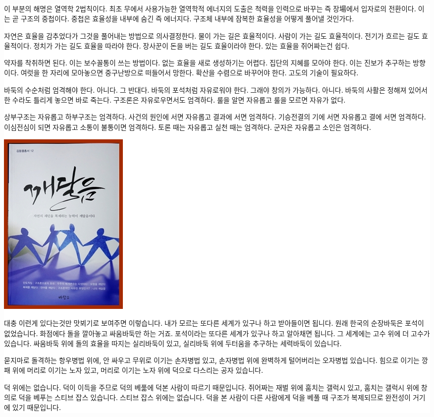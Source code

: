   


이 부분의 해명은 열역학 2법칙이다. 최초 무에서 사용가능한 열역학적 에너지의 도출은 척력을 인력으로 바꾸는 즉 장場에서 입자로의 전환이다. 이는 곧 구조의 중첩이다. 중첩은 효율성을 내부에 숨긴 즉 에너지다. 구조체 내부에 잠복한 효율성을 어떻게 풀어낼 것인가다. 

  


자연은 효율을 감추었다가 그것을 풀어내는 방법으로 의사결정한다. 물이 가는 길은 효율적이다. 사람이 가는 길도 효율적이다. 전기가 흐르는 길도 효율적이다. 정치가 가는 길도 효율을 따라야 한다. 장사꾼이 돈을 버는 길도 효율이라야 한다. 있는 효율을 쥐어짜는건 쉽다. 

  


약자를 착취하면 된다. 이는 보수꼴통이 쓰는 방법이다. 없는 효율을 새로 생성하기는 어렵다. 집단의 지혜를 모아야 한다. 이는 진보가 추구하는 방향이다. 여럿을 한 자리에 모아놓으면 중구난방으로 떠들어서 망한다. 확산을 수렴으로 바꾸어야 한다. 고도의 기술이 필요하다. 

  


바둑의 수순처럼 엄격해야 한다. 아니다. 그 반대다. 바둑의 포석처럼 자유로워야 한다. 그래야 창의가 가능하다. 아니다. 바둑의 사활은 정해져 있어서 한 수라도 틀리게 놓으면 바로 죽는다. 구조론은 자유로우면서도 엄격하다. 룰을 알면 자유롭고 룰을 모르면 자유가 없다. 

  


상부구조는 자유롭고 하부구조는 엄격하다. 사건의 원인에 서면 자유롭고 결과에 서면 엄격하다. 기승전결의 기에 서면 자유롭고 결에 서면 엄격하다. 이심전심이 되면 자유롭고 소통이 불통이면 엄격하다. 토론 때는 자유롭고 실천 때는 엄격하다. 군자은 자유롭고 소인은 엄격하다. 

  


  



 ![](/files/attach/images/198/843/683/aDSC01523.JPG) 

  


대충 이런게 있다는것만 맛뵈기로 보여주면 이렇습니다. 내가 모르는 또다른 세계가 있구나 하고 받아들이면 됩니다. 원래 한국의 순장바둑은 포석이 없었습니다. 화점에다 돌을 깔아놓고 싸움바둑만 하는 거죠. 포석이라는 또다른 세계가 있구나 하고 알아채면 됩니다. 그 세계에는 고수 위에 더 고수가 있습니다. 싸움바둑 위에 돌의 효율을 따지는 실리바둑이 있고, 실리바둑 위에 두터움을 추구하는 세력바둑이 있습니다.

묻지마로 돌격하는 항우병법 위에, 안 싸우고 무위로 이기는 손자병법 있고, 손자병법 위에 완벽하게 털어버리는 오자병법 있습니다. 힘으로 이기는 깡패 위에 머리로 이기는 노자 있고, 머리로 이기는 노자 위에 덕으로 다스리는 공자 있습니다.

덕 위에는 없습니다. 덕이 이득을 주므로 덕의 베풂에 덕본 사람이 따르기 때문입니다. 쥐어짜는 재벌 위에 훔치는 갤럭시 있고, 훔치는 갤럭시 위에 창의로 덕을 베푸는 스티브 잡스 있습니다. 스티브 잡스 위에는 없습니다. 덕을 본 사람이 다른 사람에게 덕을 베풀 때 구조가 복제되므로 완전성이 거기에 있기 때문입니다.